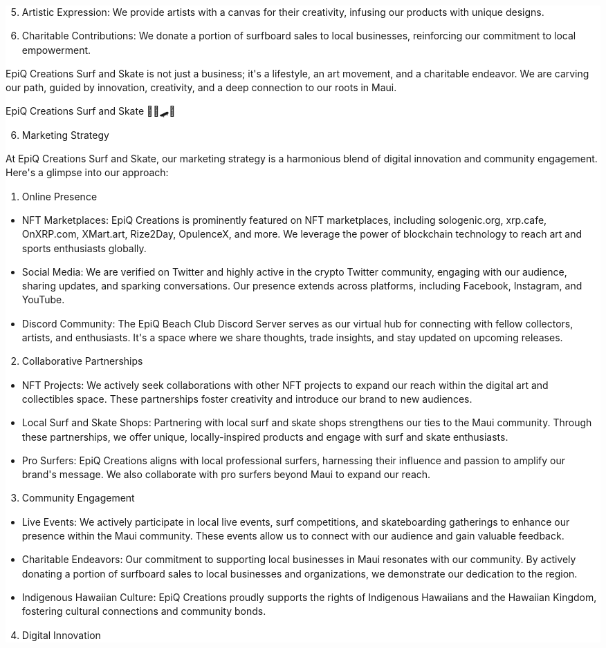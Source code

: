 5. Artistic Expression: We provide artists with a canvas for their creativity, infusing our products with unique designs.

6. Charitable Contributions: We donate a portion of surfboard sales to local businesses, reinforcing our commitment to local empowerment.

EpiQ Creations Surf and Skate is not just a business; it's a lifestyle, an art movement, and a charitable endeavor. We are carving our path, guided by innovation, creativity, and a deep connection to our roots in Maui.

EpiQ Creations Surf and Skate 🌊🎨🛹🤙

6. Marketing Strategy

At EpiQ Creations Surf and Skate, our marketing strategy is a harmonious blend of digital innovation and community engagement. Here's a glimpse into our approach:

1. Online Presence

* NFT Marketplaces: EpiQ Creations is prominently featured on NFT marketplaces, including sologenic.org, xrp.cafe, OnXRP.com, XMart.art, Rize2Day, OpulenceX, and more. We leverage the power of blockchain technology to reach art and sports enthusiasts globally.

* Social Media: We are verified on Twitter and highly active in the crypto Twitter community, engaging with our audience, sharing updates, and sparking conversations. Our presence extends across platforms, including Facebook, Instagram, and YouTube.

* Discord Community: The EpiQ Beach Club Discord Server serves as our virtual hub for connecting with fellow collectors, artists, and enthusiasts. It's a space where we share thoughts, trade insights, and stay updated on upcoming releases.

2. Collaborative Partnerships

* NFT Projects: We actively seek collaborations with other NFT projects to expand our reach within the digital art and collectibles space. These partnerships foster creativity and introduce our brand to new audiences.

* Local Surf and Skate Shops: Partnering with local surf and skate shops strengthens our ties to the Maui community. Through these partnerships, we offer unique, locally-inspired products and engage with surf and skate enthusiasts.

* Pro Surfers: EpiQ Creations aligns with local professional surfers, harnessing their influence and passion to amplify our brand's message. We also collaborate with pro surfers beyond Maui to expand our reach.

3. Community Engagement

* Live Events: We actively participate in local live events, surf competitions, and skateboarding gatherings to enhance our presence within the Maui community. These events allow us to connect with our audience and gain valuable feedback.

* Charitable Endeavors: Our commitment to supporting local businesses in Maui resonates with our community. By actively donating a portion of surfboard sales to local businesses and organizations, we demonstrate our dedication to the region.

* Indigenous Hawaiian Culture: EpiQ Creations proudly supports the rights of Indigenous Hawaiians and the Hawaiian Kingdom, fostering cultural connections and community bonds.

4. Digital Innovation
